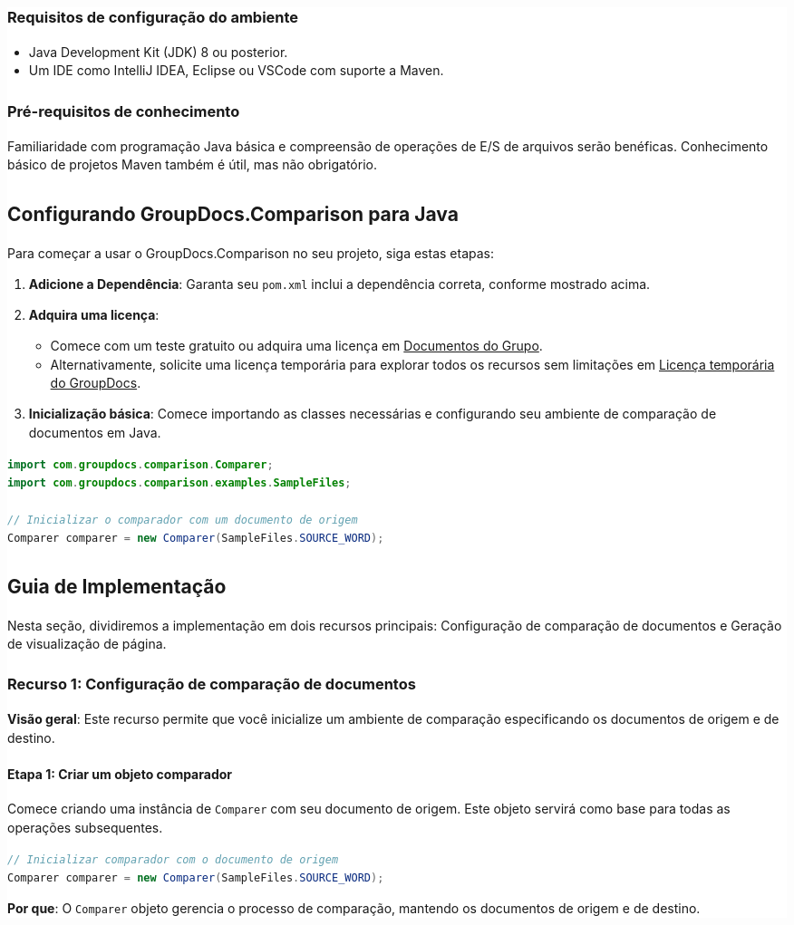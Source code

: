 ### Requisitos de configuração do ambiente
- Java Development Kit (JDK) 8 ou posterior.
- Um IDE como IntelliJ IDEA, Eclipse ou VSCode com suporte a Maven.

### Pré-requisitos de conhecimento
Familiaridade com programação Java básica e compreensão de operações de E/S de arquivos serão benéficas. Conhecimento básico de projetos Maven também é útil, mas não obrigatório.

## Configurando GroupDocs.Comparison para Java

Para começar a usar o GroupDocs.Comparison no seu projeto, siga estas etapas:

1. **Adicione a Dependência**: Garanta seu `pom.xml` inclui a dependência correta, conforme mostrado acima.
2. **Adquira uma licença**:
   - Comece com um teste gratuito ou adquira uma licença em [Documentos do Grupo](https://purchase.groupdocs.com/buy).
   - Alternativamente, solicite uma licença temporária para explorar todos os recursos sem limitações em [Licença temporária do GroupDocs](https://purchase.groupdocs.com/temporary-license/).

3. **Inicialização básica**:
   Comece importando as classes necessárias e configurando seu ambiente de comparação de documentos em Java.

```java
import com.groupdocs.comparison.Comparer;
import com.groupdocs.comparison.examples.SampleFiles;

// Inicializar o comparador com um documento de origem
Comparer comparer = new Comparer(SampleFiles.SOURCE_WORD);
```

## Guia de Implementação

Nesta seção, dividiremos a implementação em dois recursos principais: Configuração de comparação de documentos e Geração de visualização de página.

### Recurso 1: Configuração de comparação de documentos

**Visão geral**: Este recurso permite que você inicialize um ambiente de comparação especificando os documentos de origem e de destino.

#### Etapa 1: Criar um objeto comparador

Comece criando uma instância de `Comparer` com seu documento de origem. Este objeto servirá como base para todas as operações subsequentes.

```java
// Inicializar comparador com o documento de origem
Comparer comparer = new Comparer(SampleFiles.SOURCE_WORD);
```

**Por que**: O `Comparer` objeto gerencia o processo de comparação, mantendo os documentos de origem e de destino.
